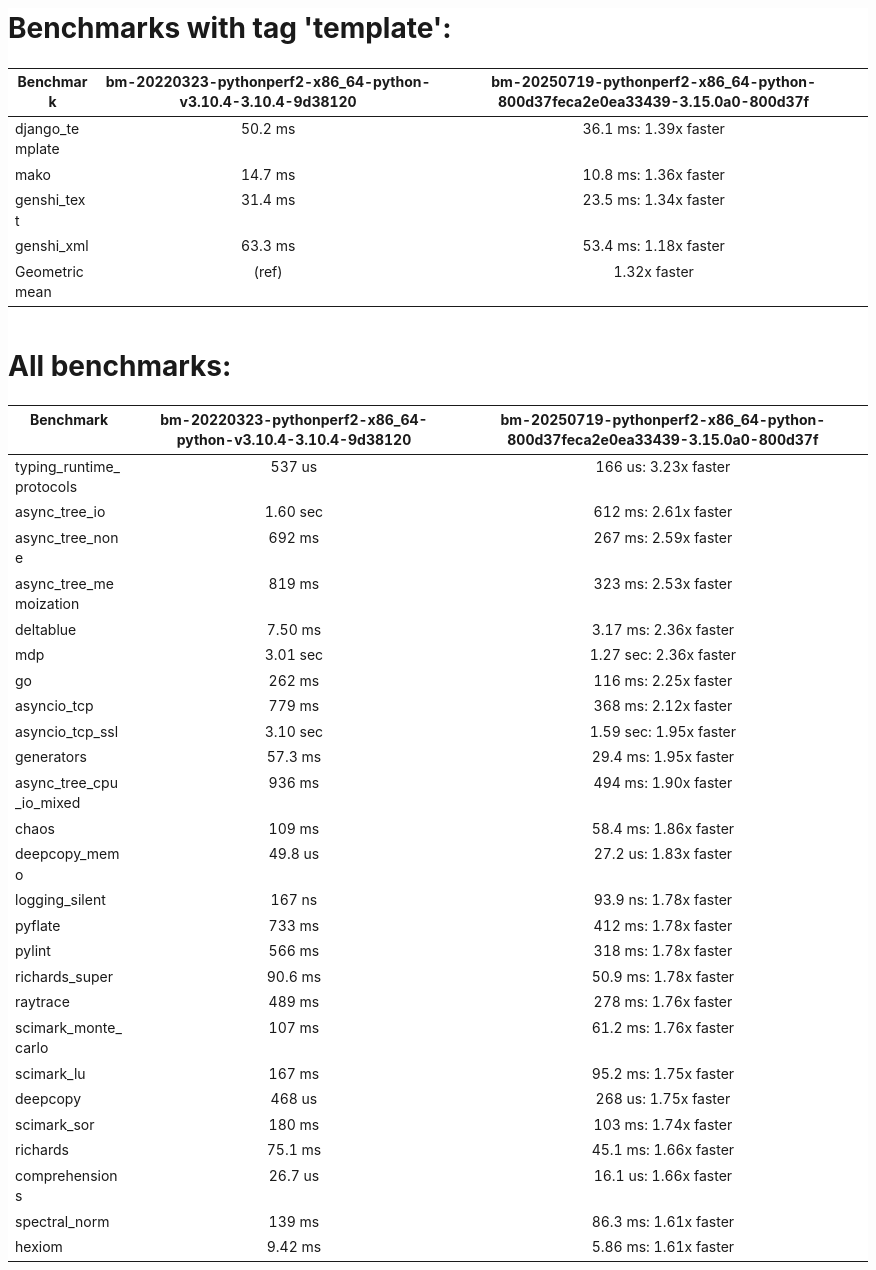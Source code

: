 Benchmarks with tag 'template':
===============================

| Benchmark       | bm-20220323-pythonperf2-x86_64-python-v3.10.4-3.10.4-9d38120 | bm-20250719-pythonperf2-x86_64-python-800d37feca2e0ea33439-3.15.0a0-800d37f |
|-----------------|:------------------------------------------------------------:|:---------------------------------------------------------------------------:|
| django_template | 50.2 ms                                                      | 36.1 ms: 1.39x faster                                                       |
| mako            | 14.7 ms                                                      | 10.8 ms: 1.36x faster                                                       |
| genshi_text     | 31.4 ms                                                      | 23.5 ms: 1.34x faster                                                       |
| genshi_xml      | 63.3 ms                                                      | 53.4 ms: 1.18x faster                                                       |
| Geometric mean  | (ref)                                                        | 1.32x faster                                                                |

All benchmarks:
===============

| Benchmark                | bm-20220323-pythonperf2-x86_64-python-v3.10.4-3.10.4-9d38120 | bm-20250719-pythonperf2-x86_64-python-800d37feca2e0ea33439-3.15.0a0-800d37f |
|--------------------------|:------------------------------------------------------------:|:---------------------------------------------------------------------------:|
| typing_runtime_protocols | 537 us                                                       | 166 us: 3.23x faster                                                        |
| async_tree_io            | 1.60 sec                                                     | 612 ms: 2.61x faster                                                        |
| async_tree_none          | 692 ms                                                       | 267 ms: 2.59x faster                                                        |
| async_tree_memoization   | 819 ms                                                       | 323 ms: 2.53x faster                                                        |
| deltablue                | 7.50 ms                                                      | 3.17 ms: 2.36x faster                                                       |
| mdp                      | 3.01 sec                                                     | 1.27 sec: 2.36x faster                                                      |
| go                       | 262 ms                                                       | 116 ms: 2.25x faster                                                        |
| asyncio_tcp              | 779 ms                                                       | 368 ms: 2.12x faster                                                        |
| asyncio_tcp_ssl          | 3.10 sec                                                     | 1.59 sec: 1.95x faster                                                      |
| generators               | 57.3 ms                                                      | 29.4 ms: 1.95x faster                                                       |
| async_tree_cpu_io_mixed  | 936 ms                                                       | 494 ms: 1.90x faster                                                        |
| chaos                    | 109 ms                                                       | 58.4 ms: 1.86x faster                                                       |
| deepcopy_memo            | 49.8 us                                                      | 27.2 us: 1.83x faster                                                       |
| logging_silent           | 167 ns                                                       | 93.9 ns: 1.78x faster                                                       |
| pyflate                  | 733 ms                                                       | 412 ms: 1.78x faster                                                        |
| pylint                   | 566 ms                                                       | 318 ms: 1.78x faster                                                        |
| richards_super           | 90.6 ms                                                      | 50.9 ms: 1.78x faster                                                       |
| raytrace                 | 489 ms                                                       | 278 ms: 1.76x faster                                                        |
| scimark_monte_carlo      | 107 ms                                                       | 61.2 ms: 1.76x faster                                                       |
| scimark_lu               | 167 ms                                                       | 95.2 ms: 1.75x faster                                                       |
| deepcopy                 | 468 us                                                       | 268 us: 1.75x faster                                                        |
| scimark_sor              | 180 ms                                                       | 103 ms: 1.74x faster                                                        |
| richards                 | 75.1 ms                                                      | 45.1 ms: 1.66x faster                                                       |
| comprehensions           | 26.7 us                                                      | 16.1 us: 1.66x faster                                                       |
| spectral_norm            | 139 ms                                                       | 86.3 ms: 1.61x faster                                                       |
| hexiom                   | 9.42 ms                                                      | 5.86 ms: 1.61x faster                                                       |